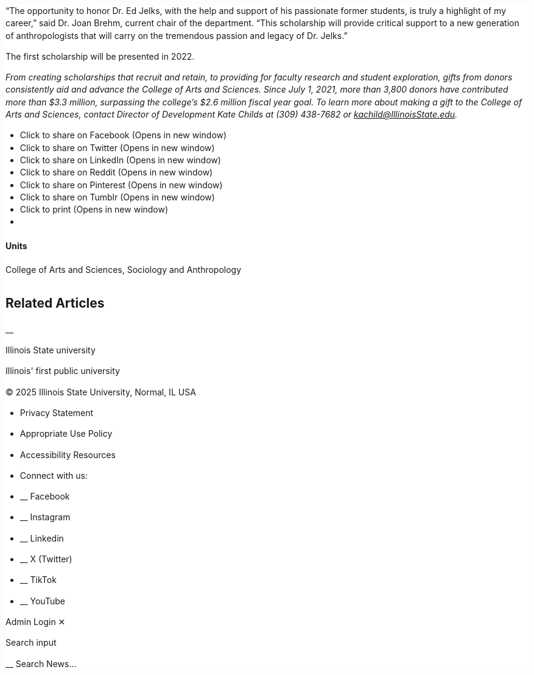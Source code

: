 “The opportunity to honor Dr. Ed Jelks, with the help and support of his passionate former students, is truly a highlight of my career,” said Dr. Joan Brehm, current chair of the department. “This scholarship will provide critical support to a new generation of anthropologists that will carry on the tremendous passion and legacy of Dr. Jelks.” 

The first scholarship will be presented in 2022.

_From creating scholarships that recruit and retain, to providing for faculty research and student exploration, gifts from donors consistently aid and advance the College of Arts and Sciences. Since July 1, 2021, more than 3,800 donors have contributed more than $3.3 million, surpassing the college’s $2.6 million fiscal year goal. To learn more about making a gift to the College of Arts and Sciences, contact Director of Development Kate Childs at (309) 438-7682 or kachild@IllinoisState.edu._

  * Click to share on Facebook (Opens in new window)
  * Click to share on Twitter (Opens in new window)
  * Click to share on LinkedIn (Opens in new window)
  * Click to share on Reddit (Opens in new window)
  * Click to share on Pinterest (Opens in new window)
  * Click to share on Tumblr (Opens in new window)
  * Click to print (Opens in new window)
  * 


#### Units

College of Arts and Sciences, Sociology and Anthropology

## Related Articles

__

Illinois State university

Illinois' first public university

© 2025 Illinois State University, Normal, IL USA 

  * Privacy Statement
  * Appropriate Use Policy
  * Accessibility Resources



  * Connect with us: 
  * __ Facebook
  * __ Instagram
  * __ Linkedin
  * __ X (Twitter)
  * __ TikTok
  * __ YouTube



Admin Login ✕ 

Search input

__ Search News...
